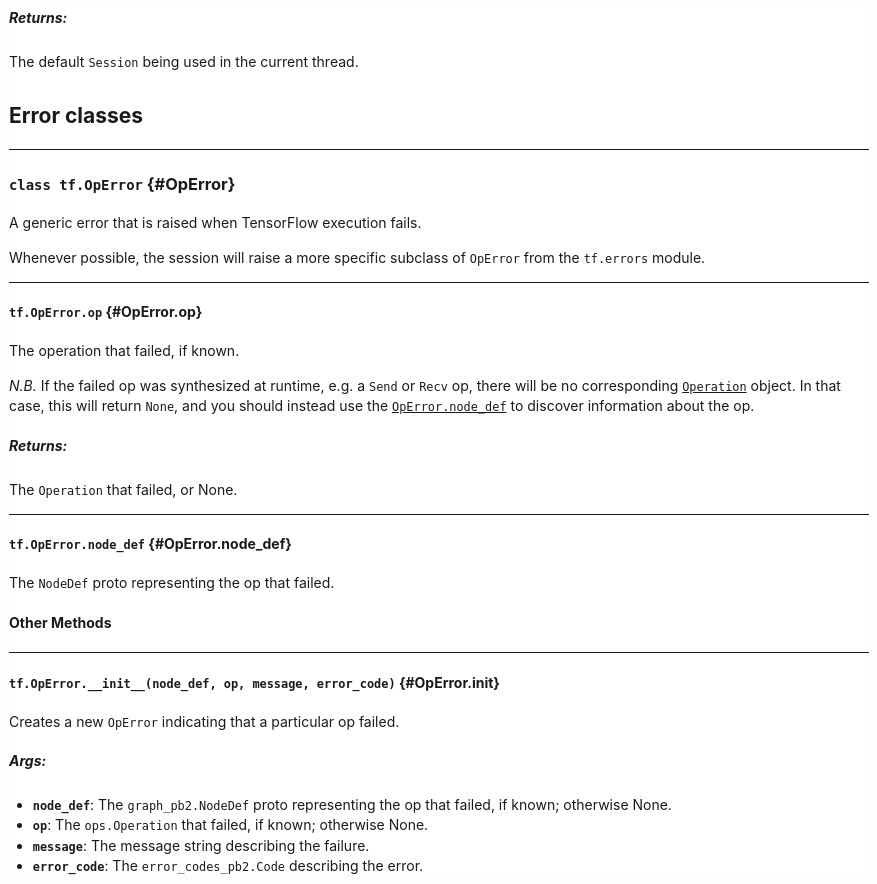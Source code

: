 ##### Returns:

  The default `Session` being used in the current thread.



## Error classes

- - -

### `class tf.OpError` {#OpError}

A generic error that is raised when TensorFlow execution fails.

Whenever possible, the session will raise a more specific subclass
of `OpError` from the `tf.errors` module.

- - -

#### `tf.OpError.op` {#OpError.op}

The operation that failed, if known.

*N.B.* If the failed op was synthesized at runtime, e.g. a `Send`
or `Recv` op, there will be no corresponding
[`Operation`](../../api_docs/python/framework.md#Operation)
object.  In that case, this will return `None`, and you should
instead use the [`OpError.node_def`](#OpError.node_def) to
discover information about the op.

##### Returns:

  The `Operation` that failed, or None.


- - -

#### `tf.OpError.node_def` {#OpError.node_def}

The `NodeDef` proto representing the op that failed.



#### Other Methods
- - -

#### `tf.OpError.__init__(node_def, op, message, error_code)` {#OpError.__init__}

Creates a new `OpError` indicating that a particular op failed.

##### Args:


*  <b>`node_def`</b>: The `graph_pb2.NodeDef` proto representing the op that failed,
    if known; otherwise None.
*  <b>`op`</b>: The `ops.Operation` that failed, if known; otherwise None.
*  <b>`message`</b>: The message string describing the failure.
*  <b>`error_code`</b>: The `error_codes_pb2.Code` describing the error.
